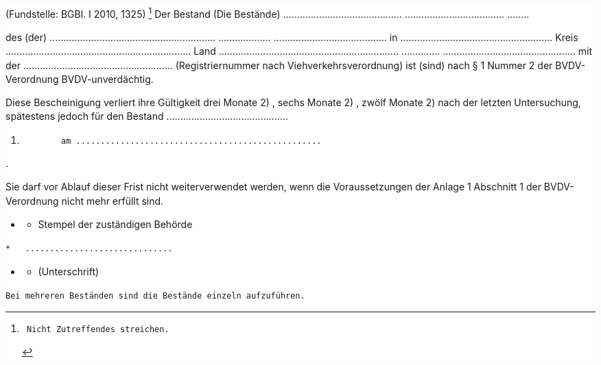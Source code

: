 (Fundstelle: BGBl. I 2010, 1325)
[^F771622.1_BJNR246110008BJNE001101377]
Der Bestand (Die Bestände) ...........................................
.................................... ........

des (der) ............................................................
................... .........................................
in ....................................................... Kreis
...................................................................
Land .................................................................
.............. ................................................
mit der ......................................................
(Registriernummer nach Viehverkehrsverordnung)
ist (sind) nach § 1 Nummer 2 der BVDV-Verordnung BVDV-unverdächtig.

Diese Bescheinigung verliert ihre Gültigkeit drei Monate
2)             , sechs Monate
2)             , zwölf Monate
2)
nach der letzten Untersuchung, spätestens jedoch für den Bestand
............................................
1)             am ..................................................
.

Sie darf vor Ablauf dieser Frist nicht weiterverwendet werden, wenn
die Voraussetzungen der Anlage 1 Abschnitt 1 der BVDV-Verordnung nicht
mehr erfüllt sind.

*    *   Stempel der
        zuständigen Behörde

    *   ..............................


*    *   (Unterschrift)




    Bei mehreren Beständen sind die Bestände einzeln aufzuführen.
[^F771622.1_BJNR246110008BJNE001101377]:     Nicht Zutreffendes streichen.
[^F771622.2_BJNR246110008BJNE001101377]: 
